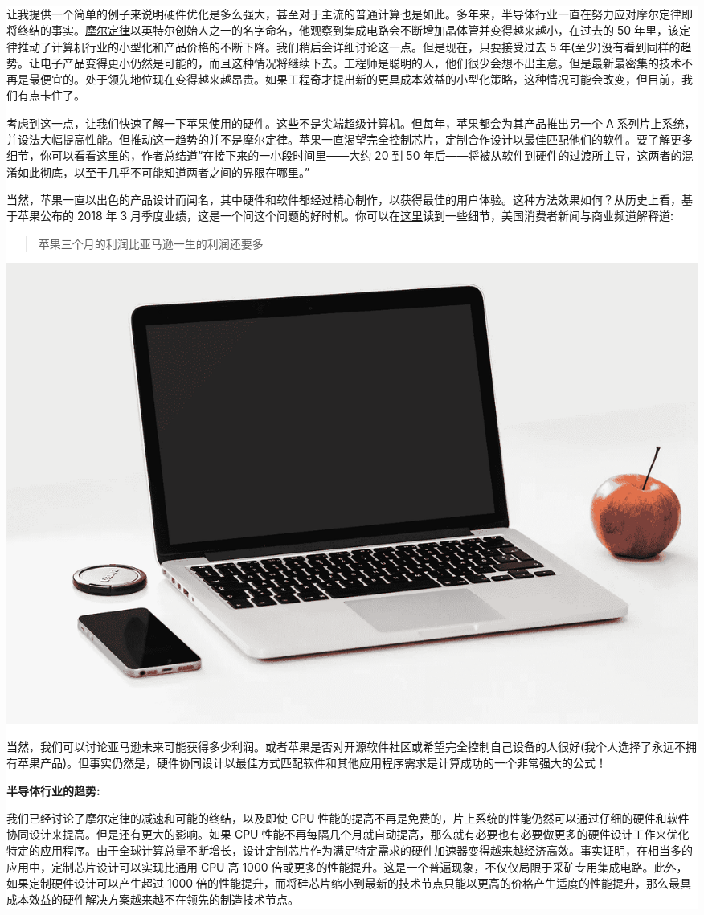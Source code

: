 让我提供一个简单的例子来说明硬件优化是多么强大，甚至对于主流的普通计算也是如此。多年来，半导体行业一直在努力应对摩尔定律即将终结的事实。[摩尔定律](https://en.wikipedia.org/wiki/Moore%27s_law)以英特尔创始人之一的名字命名，他观察到集成电路会不断增加晶体管并变得越来越小，在过去的 50 年里，该定律推动了计算机行业的小型化和产品价格的不断下降。我们稍后会详细讨论这一点。但是现在，只要接受过去 5 年(至少)没有看到同样的趋势。让电子产品变得更小仍然是可能的，而且这种情况将继续下去。工程师是聪明的人，他们很少会想不出主意。但是最新最密集的技术不再是最便宜的。处于领先地位现在变得越来越昂贵。如果工程奇才提出新的更具成本效益的小型化策略，这种情况可能会改变，但目前，我们有点卡住了。

考虑到这一点，让我们快速了解一下苹果使用的硬件。这些不是尖端超级计算机。但每年，苹果都会为其产品推出另一个 A 系列片上系统，并设法大幅提高性能。但推动这一趋势的并不是摩尔定律。苹果一直渴望完全控制芯片，定制合作设计以最佳匹配他们的软件。要了解更多细节，你可以看看这里的，作者总结道“在接下来的一小段时间里——大约 20 到 50 年后——将被从软件到硬件的过渡所主导，这两者的混淆如此彻底，以至于几乎不可能知道两者之间的界限在哪里。”

当然，苹果一直以出色的产品设计而闻名，其中硬件和软件都经过精心制作，以获得最佳的用户体验。这种方法效果如何？从历史上看，基于苹果公布的 2018 年 3 月季度业绩，这是一个问这个问题的好时机。你可以在[这里](https://www.cnbc.com/2018/05/11/apple-made-more-profit-in-three-months-than-amazon-has-generated-during-its-lifetime.html)读到一些细节，美国消费者新闻与商业频道解释道:

> 苹果三个月的利润比亚马逊一生的利润还要多

![](img/35d22dbd73595f8129179351e30a271c.png)

当然，我们可以讨论亚马逊未来可能获得多少利润。或者苹果是否对开源软件社区或希望完全控制自己设备的人很好(我个人选择了永远不拥有苹果产品)。但事实仍然是，硬件协同设计以最佳方式匹配软件和其他应用程序需求是计算成功的一个非常强大的公式！

**半导体行业的趋势:**

我们已经讨论了摩尔定律的减速和可能的终结，以及即使 CPU 性能的提高不再是免费的，片上系统的性能仍然可以通过仔细的硬件和软件协同设计来提高。但是还有更大的影响。如果 CPU 性能不再每隔几个月就自动提高，那么就有必要也有必要做更多的硬件设计工作来优化特定的应用程序。由于全球计算总量不断增长，设计定制芯片作为满足特定需求的硬件加速器变得越来越经济高效。事实证明，在相当多的应用中，定制芯片设计可以实现比通用 CPU 高 1000 倍或更多的性能提升。这是一个普遍现象，不仅仅局限于采矿专用集成电路。此外，如果定制硬件设计可以产生超过 1000 倍的性能提升，而将硅芯片缩小到最新的技术节点只能以更高的价格产生适度的性能提升，那么最具成本效益的硬件解决方案越来越不在领先的制造技术节点。
